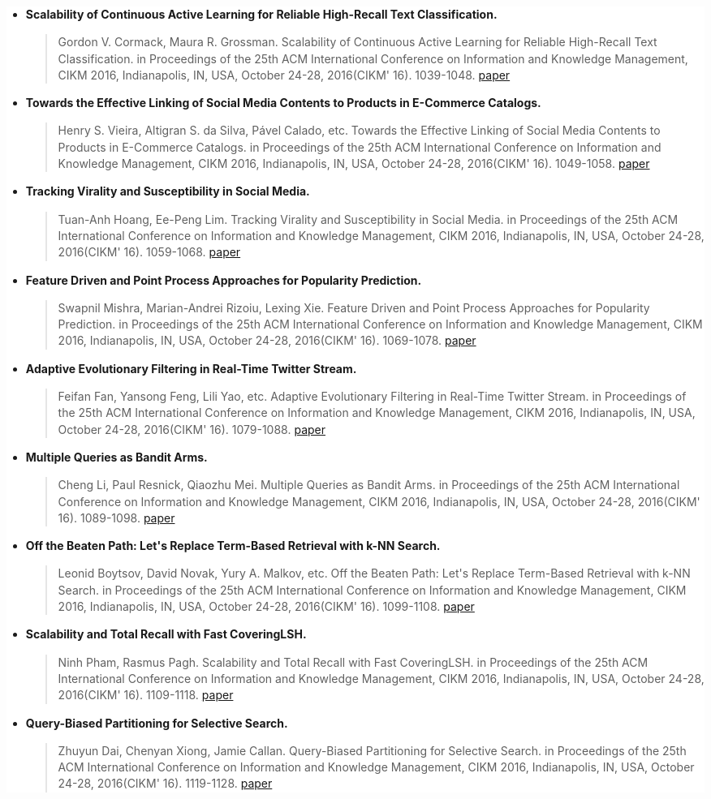 
- **Scalability of Continuous Active Learning for Reliable High-Recall Text Classification.**
    > Gordon V. Cormack, Maura R. Grossman. Scalability of Continuous Active Learning for Reliable High-Recall Text Classification. in Proceedings of the 25th ACM International Conference on Information and Knowledge Management, CIKM 2016, Indianapolis, IN, USA, October 24-28, 2016(CIKM' 16). 1039-1048. [paper](https://doi.org/10.1145/2983323.2983776)


- **Towards the Effective Linking of Social Media Contents to Products in E-Commerce Catalogs.**
    > Henry S. Vieira, Altigran S. da Silva, Pável Calado, etc. Towards the Effective Linking of Social Media Contents to Products in E-Commerce Catalogs. in Proceedings of the 25th ACM International Conference on Information and Knowledge Management, CIKM 2016, Indianapolis, IN, USA, October 24-28, 2016(CIKM' 16). 1049-1058. [paper](https://doi.org/10.1145/2983323.2983747)


- **Tracking Virality and Susceptibility in Social Media.**
    > Tuan-Anh Hoang, Ee-Peng Lim. Tracking Virality and Susceptibility in Social Media. in Proceedings of the 25th ACM International Conference on Information and Knowledge Management, CIKM 2016, Indianapolis, IN, USA, October 24-28, 2016(CIKM' 16). 1059-1068. [paper](https://doi.org/10.1145/2983323.2983800)


- **Feature Driven and Point Process Approaches for Popularity Prediction.**
    > Swapnil Mishra, Marian-Andrei Rizoiu, Lexing Xie. Feature Driven and Point Process Approaches for Popularity Prediction. in Proceedings of the 25th ACM International Conference on Information and Knowledge Management, CIKM 2016, Indianapolis, IN, USA, October 24-28, 2016(CIKM' 16). 1069-1078. [paper](https://doi.org/10.1145/2983323.2983812)


- **Adaptive Evolutionary Filtering in Real-Time Twitter Stream.**
    > Feifan Fan, Yansong Feng, Lili Yao, etc. Adaptive Evolutionary Filtering in Real-Time Twitter Stream. in Proceedings of the 25th ACM International Conference on Information and Knowledge Management, CIKM 2016, Indianapolis, IN, USA, October 24-28, 2016(CIKM' 16). 1079-1088. [paper](https://doi.org/10.1145/2983323.2983760)


- **Multiple Queries as Bandit Arms.**
    > Cheng Li, Paul Resnick, Qiaozhu Mei. Multiple Queries as Bandit Arms. in Proceedings of the 25th ACM International Conference on Information and Knowledge Management, CIKM 2016, Indianapolis, IN, USA, October 24-28, 2016(CIKM' 16). 1089-1098. [paper](https://doi.org/10.1145/2983323.2983816)


- **Off the Beaten Path: Let&apos;s Replace Term-Based Retrieval with k-NN Search.**
    > Leonid Boytsov, David Novak, Yury A. Malkov, etc. Off the Beaten Path: Let&apos;s Replace Term-Based Retrieval with k-NN Search. in Proceedings of the 25th ACM International Conference on Information and Knowledge Management, CIKM 2016, Indianapolis, IN, USA, October 24-28, 2016(CIKM' 16). 1099-1108. [paper](https://doi.org/10.1145/2983323.2983815)


- **Scalability and Total Recall with Fast CoveringLSH.**
    > Ninh Pham, Rasmus Pagh. Scalability and Total Recall with Fast CoveringLSH. in Proceedings of the 25th ACM International Conference on Information and Knowledge Management, CIKM 2016, Indianapolis, IN, USA, October 24-28, 2016(CIKM' 16). 1109-1118. [paper](https://doi.org/10.1145/2983323.2983742)


- **Query-Biased Partitioning for Selective Search.**
    > Zhuyun Dai, Chenyan Xiong, Jamie Callan. Query-Biased Partitioning for Selective Search. in Proceedings of the 25th ACM International Conference on Information and Knowledge Management, CIKM 2016, Indianapolis, IN, USA, October 24-28, 2016(CIKM' 16). 1119-1128. [paper](https://doi.org/10.1145/2983323.2983706)
